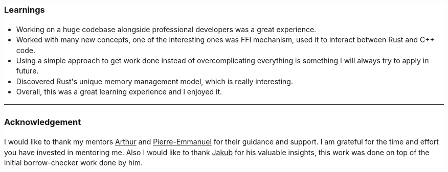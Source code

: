 ### Learnings
- Working on a huge codebase alongside professional developers was a great experience.
- Worked with many new concepts, one of the interesting ones was FFI mechanism,
used it to interact between Rust and C++ code.
- Using a simple approach to get work done instead of overcomplicating everything
is something I will always try to apply in future.
- Discovered Rust's unique memory management model, which is really interesting.
- Overall, this was a great learning experience and I enjoyed it.

---
### Acknowledgement
I would like to thank my mentors [Arthur](https://github.com/CohenArthur)
and [Pierre-Emmanuel](https://github.com/P-E-P) for their guidance and support.
I am grateful for the time and effort you have invested in mentoring me.
Also I would like to thank [Jakub](https://github.com/jdupak) for his valuable 
insights, this work was done on top of the initial borrow-checker work done by 
him.
